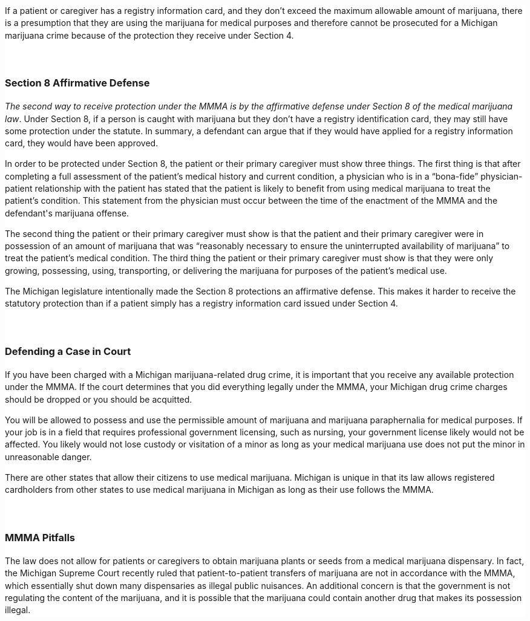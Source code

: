 If a patient or caregiver has a registry information card, and they don’t exceed the maximum allowable amount of marijuana, there is a presumption that they are using the marijuana for medical purposes and therefore cannot be prosecuted for a Michigan marijuana crime because of the protection they receive under Section 4.

&nbsp;
<h3>Section 8 Affirmative Defense</h3>
<i>The second way to receive protection under the MMMA is by the affirmative defense under Section 8 of the medical marijuana law</i>. Under Section 8, if a person is caught with marijuana but they don’t have a registry identification card, they may still have some protection under the statute. In summary, a defendant can argue that if they would have applied for a registry information card, they would have been approved.

In order to be protected under Section 8, the patient or their primary caregiver must show three things. The first thing is that after completing a full assessment of the patient’s medical history and current condition, a physician who is in a “bona-fide” physician-patient relationship with the patient has stated that the patient is likely to benefit from using medical marijuana to treat the patient’s condition. This statement from the physician must occur between the time of the enactment of the MMMA and the defendant's marijuana offense.

The second thing the patient or their primary caregiver must show is that the patient and their primary caregiver were in possession of an amount of marijuana that was “reasonably necessary to ensure the uninterrupted availability of marijuana” to treat the patient’s medical condition. The third thing the patient or their primary caregiver must show is that they were only growing, possessing, using, transporting, or delivering the marijuana for purposes of the patient’s medical use.

The Michigan legislature intentionally made the Section 8 protections an affirmative defense. This makes it harder to receive the statutory protection than if a patient simply has a registry information card issued under Section 4.

&nbsp;
<h3>Defending a Case in Court</h3>
If you have been charged with a Michigan marijuana-related drug crime, it is important that you receive any available protection under the MMMA. If the court determines that you did everything legally under the MMMA, your Michigan drug crime charges should be dropped or you should be acquitted.

You will be allowed to possess and use the permissible amount of marijuana and marijuana paraphernalia for medical purposes. If your job is in a field that requires professional government licensing, such as nursing, your government license likely would not be affected. You likely would not lose custody or visitation of a minor as long as your medical marijuana use does not put the minor in unreasonable danger.

There are other states that allow their citizens to use medical marijuana. Michigan is unique in that its law allows registered cardholders from other states to use medical marijuana in Michigan as long as their use follows the MMMA.

&nbsp;
<h3>MMMA Pitfalls</h3>
The law does not allow for patients or caregivers to obtain marijuana plants or seeds from a medical marijuana dispensary. In fact, the Michigan Supreme Court recently ruled that patient-to-patient transfers of marijuana are not in accordance with the MMMA, which essentially shut down many dispensaries as illegal public nuisances. An additional concern is that the government is not regulating the content of the marijuana, and it is possible that the marijuana could contain another drug that makes its possession illegal.
